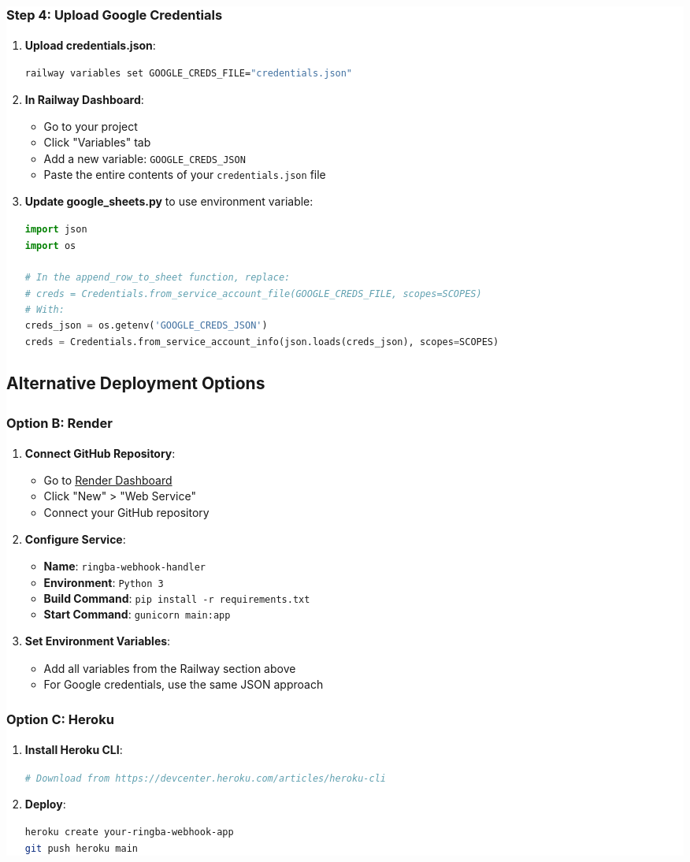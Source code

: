 ### Step 4: Upload Google Credentials

1. **Upload credentials.json**:
   ```bash
   railway variables set GOOGLE_CREDS_FILE="credentials.json"
   ```
   
2. **In Railway Dashboard**:
   - Go to your project
   - Click "Variables" tab
   - Add a new variable: `GOOGLE_CREDS_JSON`
   - Paste the entire contents of your `credentials.json` file

3. **Update google_sheets.py** to use environment variable:
   ```python
   import json
   import os
   
   # In the append_row_to_sheet function, replace:
   # creds = Credentials.from_service_account_file(GOOGLE_CREDS_FILE, scopes=SCOPES)
   # With:
   creds_json = os.getenv('GOOGLE_CREDS_JSON')
   creds = Credentials.from_service_account_info(json.loads(creds_json), scopes=SCOPES)
   ```

## Alternative Deployment Options

### Option B: Render

1. **Connect GitHub Repository**:
   - Go to [Render Dashboard](https://dashboard.render.com/)
   - Click "New" > "Web Service"
   - Connect your GitHub repository

2. **Configure Service**:
   - **Name**: `ringba-webhook-handler`
   - **Environment**: `Python 3`
   - **Build Command**: `pip install -r requirements.txt`
   - **Start Command**: `gunicorn main:app`

3. **Set Environment Variables**:
   - Add all variables from the Railway section above
   - For Google credentials, use the same JSON approach

### Option C: Heroku

1. **Install Heroku CLI**:
   ```bash
   # Download from https://devcenter.heroku.com/articles/heroku-cli
   ```

2. **Deploy**:
   ```bash
   heroku create your-ringba-webhook-app
   git push heroku main
   ```
